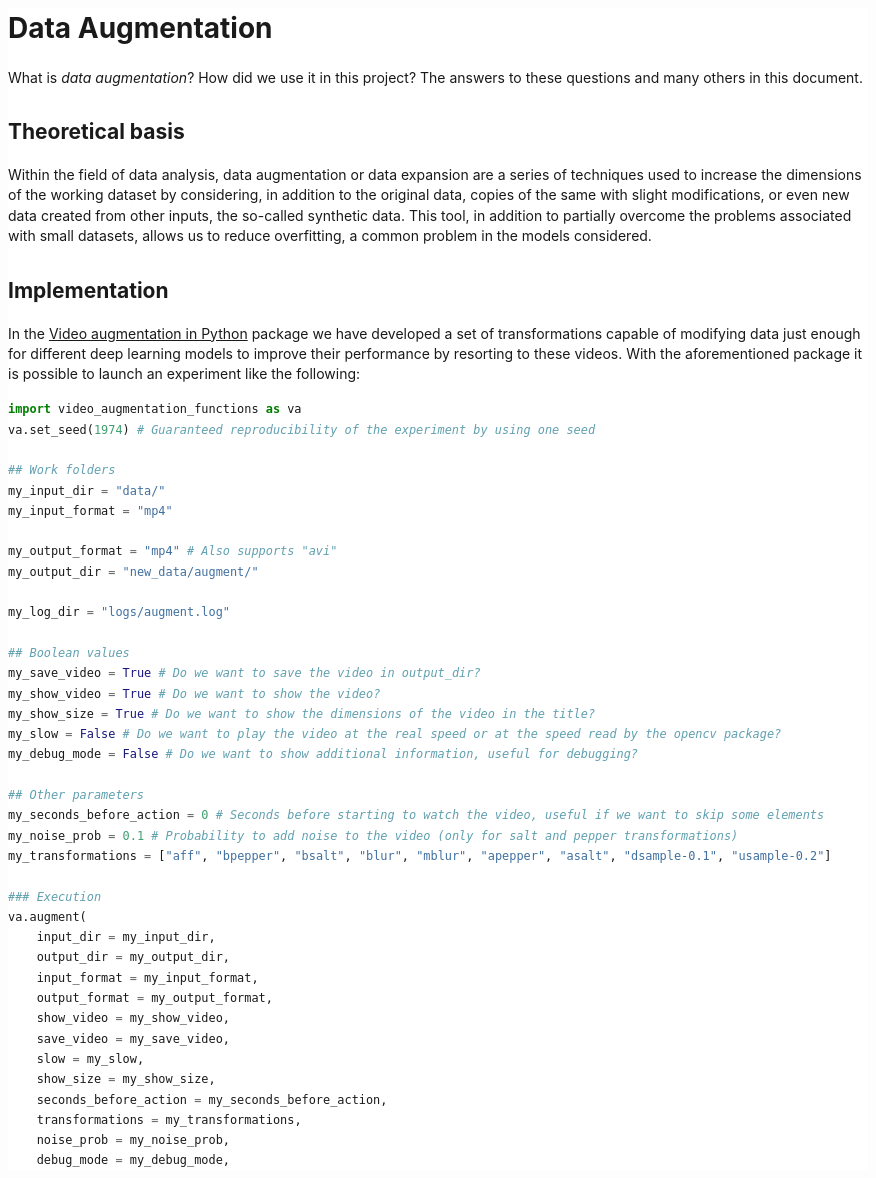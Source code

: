 # Data Augmentation
What is *data augmentation*? How did we use it in this project? The answers to these questions and many others in this document.

## Theoretical basis

Within the field of data analysis, data augmentation or data expansion are a series of techniques used to increase the dimensions of the working dataset by considering, in addition to the original data, copies of the same with slight modifications, or even new data created from other inputs, the so-called synthetic data. This tool, in addition to partially overcome the problems associated with small datasets, allows us to reduce overfitting, a common problem in the models considered.

## Implementation

In the [Video augmentation in Python](https://github.com/RodGal-2020/video_augmentation) package we have developed a set of transformations capable of modifying data just enough for different deep learning models to improve their performance by resorting to these videos. With the aforementioned package it is possible to launch an experiment like the following:

```python
import video_augmentation_functions as va
va.set_seed(1974) # Guaranteed reproducibility of the experiment by using one seed

## Work folders
my_input_dir = "data/"
my_input_format = "mp4"

my_output_format = "mp4" # Also supports "avi"
my_output_dir = "new_data/augment/"

my_log_dir = "logs/augment.log"

## Boolean values
my_save_video = True # Do we want to save the video in output_dir?
my_show_video = True # Do we want to show the video?
my_show_size = True # Do we want to show the dimensions of the video in the title?
my_slow = False # Do we want to play the video at the real speed or at the speed read by the opencv package?
my_debug_mode = False # Do we want to show additional information, useful for debugging?

## Other parameters
my_seconds_before_action = 0 # Seconds before starting to watch the video, useful if we want to skip some elements
my_noise_prob = 0.1 # Probability to add noise to the video (only for salt and pepper transformations)
my_transformations = ["aff", "bpepper", "bsalt", "blur", "mblur", "apepper", "asalt", "dsample-0.1", "usample-0.2"] 

### Execution
va.augment(
    input_dir = my_input_dir, 
    output_dir = my_output_dir, 
    input_format = my_input_format, 
    output_format = my_output_format, 
    show_video = my_show_video, 
    save_video = my_save_video, 
    slow = my_slow, 
    show_size = my_show_size, 
    seconds_before_action = my_seconds_before_action, 
    transformations = my_transformations, 
    noise_prob = my_noise_prob,
    debug_mode = my_debug_mode,
```